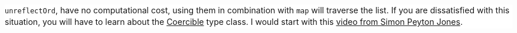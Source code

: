   `unreflectOrd`, have no computational cost, using them in
  combination with `map` will traverse the list. If you are
  dissatisfied with this situation, you will have to learn about the
  [Coercible](https://www.stackage.org/haddock/lts-9.0/base-4.9.1.0/Data-Coerce.html)
  type class. I would start with this [video from Simon Peyton
  Jones](https://skillsmatter.com/skillscasts/5296-safe-zero-cost-coercions-in-haskell).

[lhs-sources]: https://gist.github.com/aspiwack/6d6d69463abe95817453eed1198e6f1b
[reflection-wiegly]: http://newartisans.com/2017/02/a-case-of-reflection/
